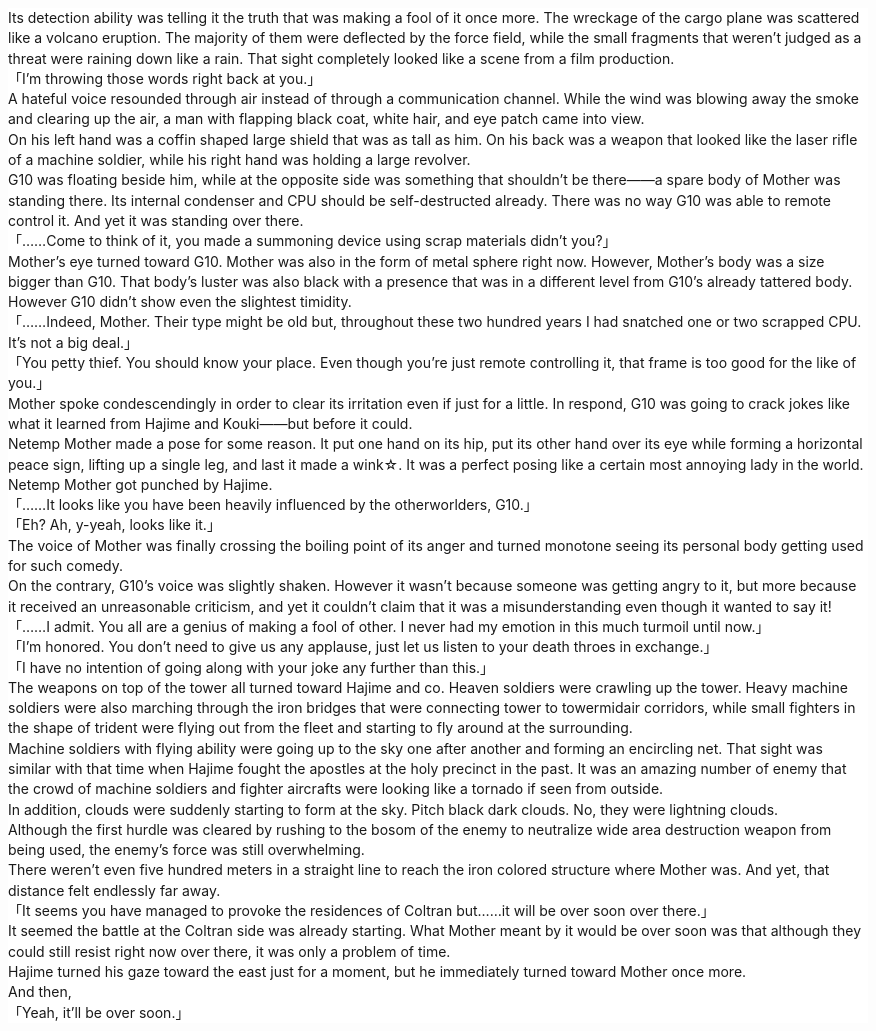 Its detection ability was telling it the truth that was making a fool of it once more. The wreckage of the cargo plane was scattered like a volcano eruption. The majority of them were deflected by the force field, while the small fragments that weren’t judged as a threat were raining down like a rain. That sight completely looked like a scene from a film production.<br/>
「I’m throwing those words right back at you.」<br/>
A hateful voice resounded through air instead of through a communication channel. While the wind was blowing away the smoke and clearing up the air, a man with flapping black coat, white hair, and eye patch came into view.<br/>
On his left hand was a coffin shaped large shield that was as tall as him. On his back was a weapon that looked like the laser rifle of a machine soldier, while his right hand was holding a large revolver.<br/>
G10 was floating beside him, while at the opposite side was something that shouldn’t be there――a spare body of Mother was standing there. Its internal condenser and CPU should be self-destructed already. There was no way G10 was able to remote control it. And yet it was standing over there.<br/>
「……Come to think of it, you made a summoning device using scrap materials didn’t you?」<br/>
Mother’s eye turned toward G10. Mother was also in the form of metal sphere right now. However, Mother’s body was a size bigger than G10. That body’s luster was also black with a presence that was in a different level from G10’s already tattered body.<br/>
However G10 didn’t show even the slightest timidity.<br/>
「……Indeed, Mother. Their type might be old but, throughout these two hundred years I had snatched one or two scrapped CPU. It’s not a big deal.」<br/>
「You petty thief. You should know your place. Even though you’re just remote controlling it, that frame is too good for the like of you.」<br/>
Mother spoke condescendingly in order to clear its irritation even if just for a little. In respond, G10 was going to crack jokes like what it learned from Hajime and Kouki――but before it could.<br/>
Netemp Mother made a pose for some reason. It put one hand on its hip, put its other hand over its eye while forming a horizontal peace sign, lifting up a single leg, and last it made a wink☆. It was a perfect posing like a certain most annoying lady in the world. Netemp Mother got punched by Hajime.<br/>
「……It looks like you have been heavily influenced by the otherworlders, G10.」<br/>
「Eh? Ah, y-yeah, looks like it.」<br/>
The voice of Mother was finally crossing the boiling point of its anger and turned monotone seeing its personal body getting used for such comedy.<br/>
On the contrary, G10’s voice was slightly shaken. However it wasn’t because someone was getting angry to it, but more because it received an unreasonable criticism, and yet it couldn’t claim that it was a misunderstanding even though it wanted to say it!<br/>
「……I admit. You all are a genius of making a fool of other. I never had my emotion in this much turmoil until now.」<br/>
「I’m honored. You don’t need to give us any applause, just let us listen to your death throes in exchange.」<br/>
「I have no intention of going along with your joke any further than this.」<br/>
The weapons on top of the tower all turned toward Hajime and co. Heaven soldiers were crawling up the tower. Heavy machine soldiers were also marching through the iron bridges that were connecting tower to towermidair corridors, while small fighters in the shape of trident were flying out from the fleet and starting to fly around at the surrounding.<br/>
Machine soldiers with flying ability were going up to the sky one after another and forming an encircling net. That sight was similar with that time when Hajime fought the apostles at the holy precinct in the past. It was an amazing number of enemy that the crowd of machine soldiers and fighter aircrafts were looking like a tornado if seen from outside.<br/>
In addition, clouds were suddenly starting to form at the sky. Pitch black dark clouds. No, they were lightning clouds.<br/>
Although the first hurdle was cleared by rushing to the bosom of the enemy to neutralize wide area destruction weapon from being used, the enemy’s force was still overwhelming.<br/>
There weren’t even five hundred meters in a straight line to reach the iron colored structure where Mother was. And yet, that distance felt endlessly far away.<br/>
「It seems you have managed to provoke the residences of Coltran but……it will be over soon over there.」<br/>
It seemed the battle at the Coltran side was already starting. What Mother meant by it would be over soon was that although they could still resist right now over there, it was only a problem of time.<br/>
Hajime turned his gaze toward the east just for a moment, but he immediately turned toward Mother once more.<br/>
And then,<br/>
「Yeah, it’ll be over soon.」<br/>